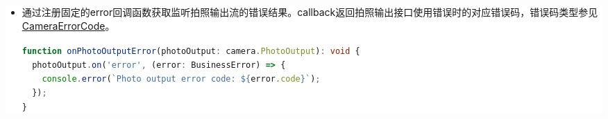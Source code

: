 - 通过注册固定的error回调函数获取监听拍照输出流的错误结果。callback返回拍照输出接口使用错误时的对应错误码，错误码类型参见[CameraErrorCode](../reference/apis/js-apis-camera.md#cameraerrorcode)。

  ```ts
  function onPhotoOutputError(photoOutput: camera.PhotoOutput): void {
    photoOutput.on('error', (error: BusinessError) => {
      console.error(`Photo output error code: ${error.code}`);
    });
  }
  ```
